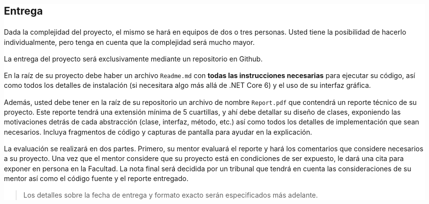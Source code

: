 ## Entrega

Dada la complejidad del proyecto, el mismo se hará en equipos de dos o tres personas. Usted tiene la posibilidad de hacerlo individualmente, pero tenga en cuenta que la complejidad será mucho mayor.

La entrega del proyecto será exclusivamente mediante un repositorio en Github.

En la raíz de su proyecto debe haber un archivo `Readme.md` con **todas las instrucciones necesarias** para ejecutar su código, así como todos los detalles de instalación (si necesitara algo más allá de .NET Core 6) y el uso de su interfaz gráfica.

Además, usted debe tener en la raíz de su repositorio un archivo de nombre `Report.pdf` que contendrá un reporte técnico de su proyecto. Este reporte tendrá una extensión mínima de 5 cuartillas, y ahí debe detallar su diseño de clases, exponiendo las motivaciones detrás de cada abstracción (clase, interfaz, método, etc.) así como todos los detalles de implementación que sean necesarios. Incluya fragmentos de código y capturas de pantalla para ayudar en la explicación.

La evaluación se realizará en dos partes. Primero, su mentor evaluará el reporte y hará los comentarios que considere necesarios a su proyecto. Una vez que el mentor considere que su proyecto está en condiciones de ser expuesto, le dará una cita para exponer en persona en la Facultad. La nota final será decidida por un tribunal que tendrá en cuenta las consideraciones de su mentor así como el código fuente y el reporte entregado.

> Los detalles sobre la fecha de entrega y formato exacto serán especificados más adelante.